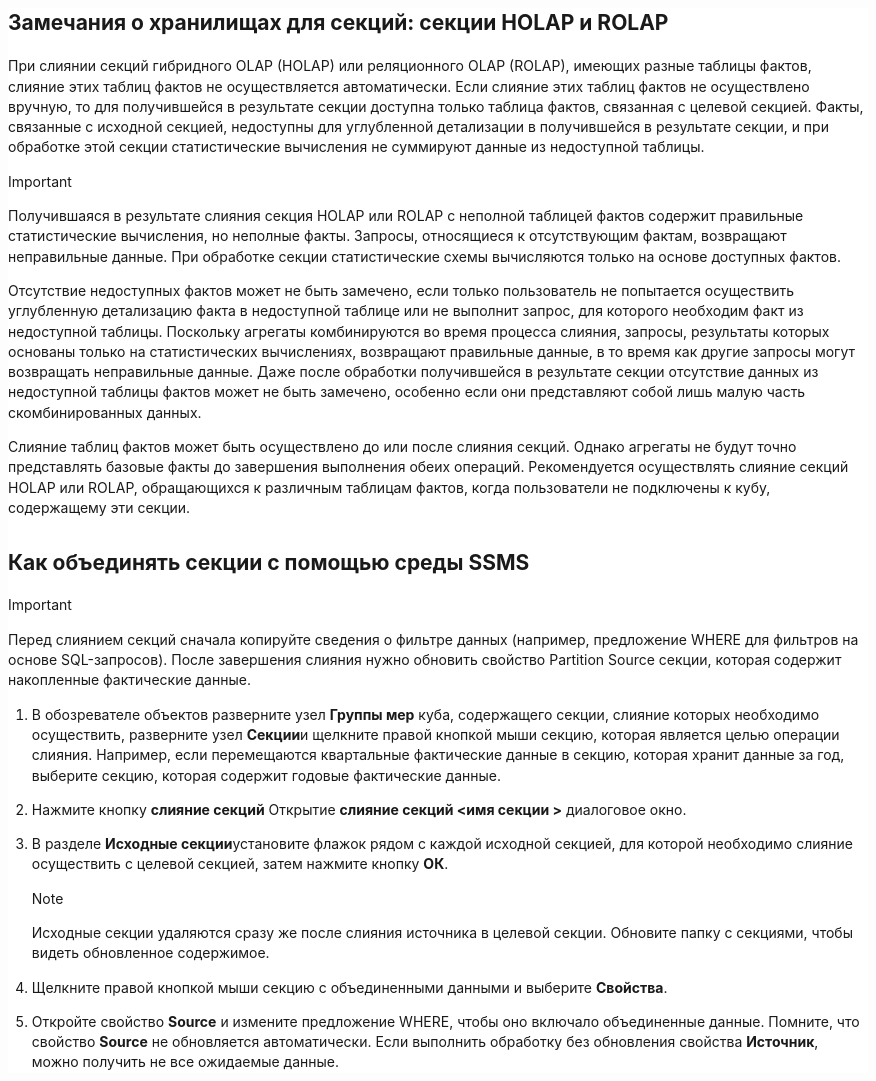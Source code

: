 ## <a name="partition-storage-considerations-holap-and-rolap-partitions"></a>Замечания о хранилищах для секций: секции HOLAP и ROLAP  
 При слиянии секций гибридного OLAP (HOLAP) или реляционного OLAP (ROLAP), имеющих разные таблицы фактов, слияние этих таблиц фактов не осуществляется автоматически. Если слияние этих таблиц фактов не осуществлено вручную, то для получившейся в результате секции доступна только таблица фактов, связанная с целевой секцией. Факты, связанные с исходной секцией, недоступны для углубленной детализации в получившейся в результате секции, и при обработке этой секции статистические вычисления не суммируют данные из недоступной таблицы.  
  
> [!IMPORTANT]  
>  Получившаяся в результате слияния секция HOLAP или ROLAP с неполной таблицей фактов содержит правильные статистические вычисления, но неполные факты. Запросы, относящиеся к отсутствующим фактам, возвращают неправильные данные. При обработке секции статистические схемы вычисляются только на основе доступных фактов.  
  
 Отсутствие недоступных фактов может не быть замечено, если только пользователь не попытается осуществить углубленную детализацию факта в недоступной таблице или не выполнит запрос, для которого необходим факт из недоступной таблицы. Поскольку агрегаты комбинируются во время процесса слияния, запросы, результаты которых основаны только на статистических вычислениях, возвращают правильные данные, в то время как другие запросы могут возвращать неправильные данные. Даже после обработки получившейся в результате секции отсутствие данных из недоступной таблицы фактов может не быть замечено, особенно если они представляют собой лишь малую часть скомбинированных данных.  
  
 Слияние таблиц фактов может быть осуществлено до или после слияния секций. Однако агрегаты не будут точно представлять базовые факты до завершения выполнения обеих операций. Рекомендуется осуществлять слияние секций HOLAP или ROLAP, обращающихся к различным таблицам фактов, когда пользователи не подключены к кубу, содержащему эти секции.  
  
##  <a name="bkmk_partitionSSMS"></a> Как объединять секции с помощью среды SSMS  
  
> [!IMPORTANT]  
>  Перед слиянием секций сначала копируйте сведения о фильтре данных (например, предложение WHERE для фильтров на основе SQL-запросов). После завершения слияния нужно обновить свойство Partition Source секции, которая содержит накопленные фактические данные.  
  
1.  В обозревателе объектов разверните узел **Группы мер** куба, содержащего секции, слияние которых необходимо осуществить, разверните узел **Секции**и щелкните правой кнопкой мыши секцию, которая является целью операции слияния. Например, если перемещаются квартальные фактические данные в секцию, которая хранит данные за год, выберите секцию, которая содержит годовые фактические данные.  
  
2.  Нажмите кнопку **слияние секций** Открытие **слияние секций \<имя секции >** диалоговое окно.  
  
3.  В разделе **Исходные секции**установите флажок рядом с каждой исходной секцией, для которой необходимо слияние осуществить с целевой секцией, затем нажмите кнопку **ОК**.  
  
    > [!NOTE]  
    >  Исходные секции удаляются сразу же после слияния источника в целевой секции. Обновите папку с секциями, чтобы видеть обновленное содержимое.  
  
4.  Щелкните правой кнопкой мыши секцию с объединенными данными и выберите **Свойства**.  
  
5.  Откройте свойство **Source** и измените предложение WHERE, чтобы оно включало объединенные данные. Помните, что свойство **Source** не обновляется автоматически. Если выполнить обработку без обновления свойства **Источник**, можно получить не все ожидаемые данные.  
  